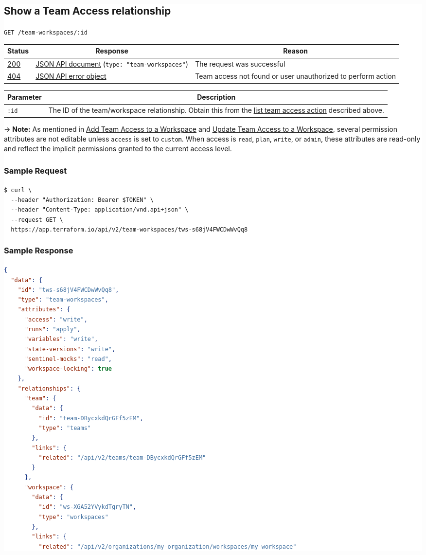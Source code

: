 ## Show a Team Access relationship

`GET /team-workspaces/:id`

Status  | Response                                          | Reason
--------|---------------------------------------------------|----------
[200][] | [JSON API document][] (`type: "team-workspaces"`) | The request was successful
[404][] | [JSON API error object][]                         | Team access not found or user unauthorized to perform action

Parameter | Description
----------|------------
`:id`     | The ID of the team/workspace relationship. Obtain this from the [list team access action](#list-team-access-to-a-workspace) described above.

-> **Note:** As mentioned in [Add Team Access to a Workspace](#add-team-access-to-a-workspace) and [Update Team Access
to a Workspace](#update-team-access-to-a-workspace), several permission attributes are not editable unless `access` is
set to `custom`. When access is `read`, `plan`, `write`, or `admin`, these attributes are read-only and reflect the
implicit permissions granted to the current access level.

### Sample Request

```shell
$ curl \
  --header "Authorization: Bearer $TOKEN" \
  --header "Content-Type: application/vnd.api+json" \
  --request GET \
  https://app.terraform.io/api/v2/team-workspaces/tws-s68jV4FWCDwWvQq8
```

### Sample Response

```json
{
  "data": {
    "id": "tws-s68jV4FWCDwWvQq8",
    "type": "team-workspaces",
    "attributes": {
      "access": "write",
      "runs": "apply",
      "variables": "write",
      "state-versions": "write",
      "sentinel-mocks": "read",
      "workspace-locking": true
    },
    "relationships": {
      "team": {
        "data": {
          "id": "team-DBycxkdQrGFf5zEM",
          "type": "teams"
        },
        "links": {
          "related": "/api/v2/teams/team-DBycxkdQrGFf5zEM"
        }
      },
      "workspace": {
        "data": {
          "id": "ws-XGA52YVykdTgryTN",
          "type": "workspaces"
        },
        "links": {
          "related": "/api/v2/organizations/my-organization/workspaces/my-workspace"
```

[200]: https://developer.mozilla.org/en-US/docs/Web/HTTP/Status/200
[201]: https://developer.mozilla.org/en-US/docs/Web/HTTP/Status/201
[202]: https://developer.mozilla.org/en-US/docs/Web/HTTP/Status/202
[204]: https://developer.mozilla.org/en-US/docs/Web/HTTP/Status/204
[400]: https://developer.mozilla.org/en-US/docs/Web/HTTP/Status/400
[401]: https://developer.mozilla.org/en-US/docs/Web/HTTP/Status/401
[403]: https://developer.mozilla.org/en-US/docs/Web/HTTP/Status/403
[404]: https://developer.mozilla.org/en-US/docs/Web/HTTP/Status/404
[409]: https://developer.mozilla.org/en-US/docs/Web/HTTP/Status/409
[412]: https://developer.mozilla.org/en-US/docs/Web/HTTP/Status/412
[422]: https://developer.mozilla.org/en-US/docs/Web/HTTP/Status/422
[429]: https://developer.mozilla.org/en-US/docs/Web/HTTP/Status/429
[500]: https://developer.mozilla.org/en-US/docs/Web/HTTP/Status/500
[504]: https://developer.mozilla.org/en-US/docs/Web/HTTP/Status/504
[JSON API document]: /docs/cloud/api/index.html#json-api-documents
[JSON API error object]: http://jsonapi.org/format/#error-objects